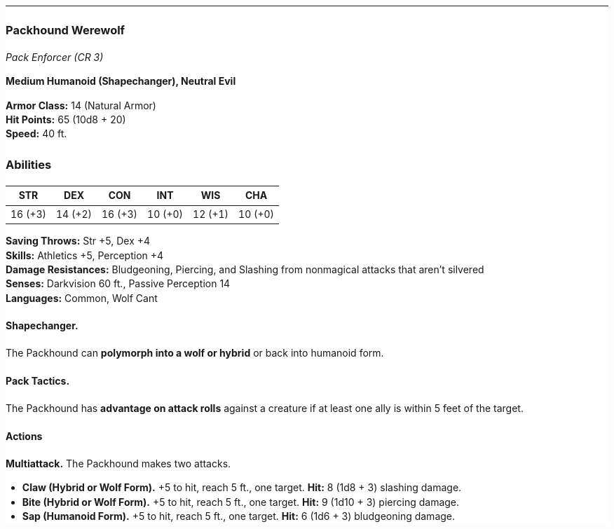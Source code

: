 
---

### **Packhound Werewolf**
_Pack Enforcer (CR 3)_

**Medium Humanoid (Shapechanger), Neutral Evil**

**Armor Class:** 14 (Natural Armor)  
**Hit Points:** 65 (10d8 + 20)  
**Speed:** 40 ft.

### **Abilities**

|STR|DEX|CON|INT|WIS|CHA|
|---|---|---|---|---|---|
|16 (+3)|14 (+2)|16 (+3)|10 (+0)|12 (+1)|10 (+0)|

**Saving Throws:** Str +5, Dex +4  
**Skills:** Athletics +5, Perception +4  
**Damage Resistances:** Bludgeoning, Piercing, and Slashing from nonmagical attacks that aren’t silvered  
**Senses:** Darkvision 60 ft., Passive Perception 14  
**Languages:** Common, Wolf Cant

#### **Shapechanger.**
The Packhound can **polymorph into a wolf or hybrid** or back into humanoid form.

#### **Pack Tactics.**
The Packhound has **advantage on attack rolls** against a creature if at least one ally is within 5 feet of the target.

#### **Actions**
**Multiattack.** The Packhound makes two attacks.
- **Claw (Hybrid or Wolf Form).** +5 to hit, reach 5 ft., one target. **Hit:** 8 (1d8 + 3) slashing damage.
- **Bite (Hybrid or Wolf Form).** +5 to hit, reach 5 ft., one target. **Hit:** 9 (1d10 + 3) piercing damage.
- **Sap (Humanoid Form).** +5 to hit, reach 5 ft., one target. **Hit:** 6 (1d6 + 3) bludgeoning damage.